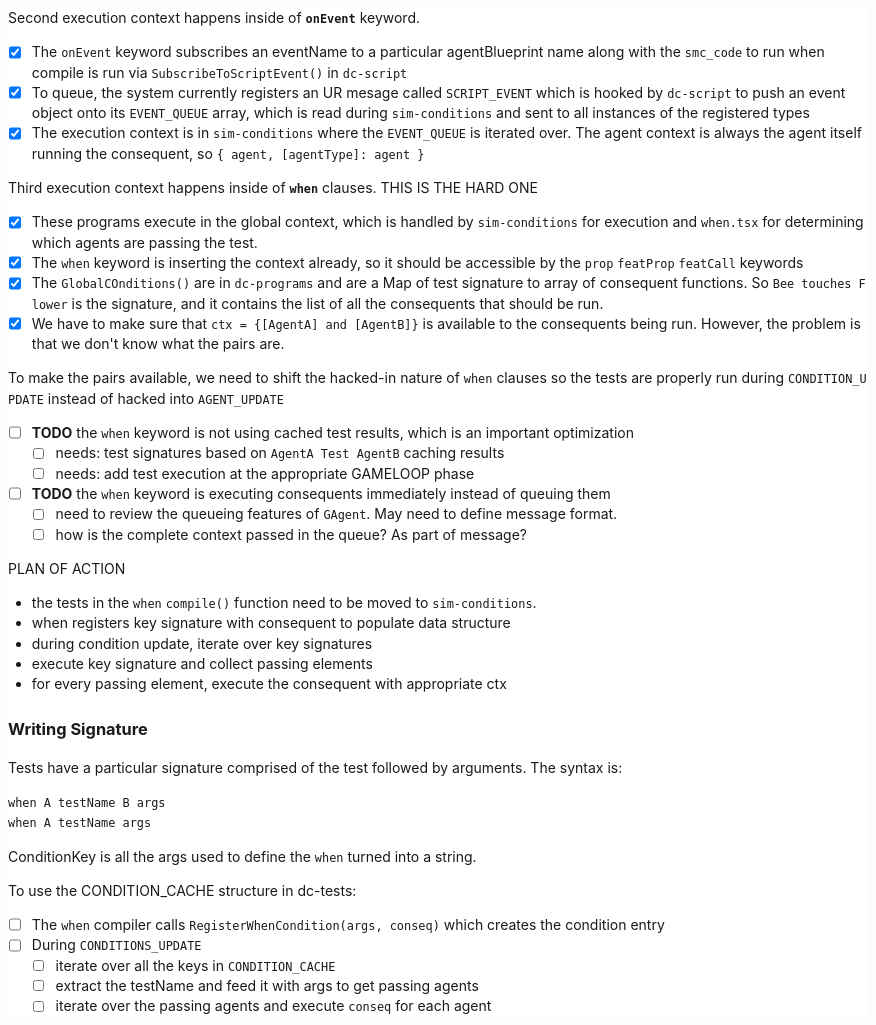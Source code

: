 Second execution context happens inside of **`onEvent`** keyword.

* [x] The `onEvent` keyword subscribes an eventName to a particular agentBlueprint name along with the `smc_code` to run when compile is run via `SubscribeToScriptEvent()` in `dc-script`
* [x] To queue, the system currently registers an UR mesage called `SCRIPT_EVENT` which is hooked by `dc-script` to push an event object onto its `EVENT_QUEUE` array, which is read during `sim-conditions` and sent to all instances of the registered types
* [x] The execution context is in `sim-conditions` where the `EVENT_QUEUE` is iterated over. The agent context is always the agent itself running the consequent, so `{ agent, [agentType]: agent }`

Third execution context happens inside of **`when`** clauses. THIS IS THE HARD ONE

* [x] These programs execute in the global context, which is handled by `sim-conditions` for execution and `when.tsx` for determining which agents are passing the test.
* [x] The `when` keyword is inserting the context already, so it should be accessible by the `prop` `featProp` `featCall` keywords
* [x] The `GlobalCOnditions()` are in `dc-programs` and are a Map of test signature to array of consequent functions. So `Bee touches Flower` is the signature, and it contains the list of all the consequents that should be run.
* [x] We have to make sure that `ctx = {[AgentA] and [AgentB]}` is  available to the consequents being run. However, the problem is that we don't know what the pairs are. 

To make the pairs available, we need to shift the hacked-in nature of `when` clauses so the tests are properly run during `CONDITION_UPDATE` instead of hacked into `AGENT_UPDATE`

* [ ] **TODO** the `when` keyword is not using cached test results, which is an important optimization
  * [ ] needs: test signatures based on `AgentA Test AgentB` caching results
  * [ ] needs: add test execution at the appropriate GAMELOOP phase
* [ ] **TODO** the `when` keyword is executing consequents immediately instead of queuing them
  * [ ] need to review the queueing features of `GAgent`. May need to define message format.
  * [ ] how is the complete context passed in the queue? As part of message?

PLAN OF ACTION

* the tests in the `when` `compile()` function need to be moved to `sim-conditions`.
* when registers key signature with consequent to populate data structure
* during condition update, iterate over key signatures
* execute key signature and collect passing elements
* for every passing element, execute the consequent with appropriate ctx

### Writing Signature

Tests have a particular signature comprised of the test followed by arguments. The syntax is:

```
when A testName B args
when A testName args
```

ConditionKey is all the args used to define the `when` turned into a string. 

To use the CONDITION_CACHE structure in dc-tests:

* [ ] The `when` compiler calls `RegisterWhenCondition(args, conseq)`  which creates the condition entry
* [ ] During `CONDITIONS_UPDATE`
  * [ ] iterate over all the keys in `CONDITION_CACHE`
  * [ ] extract the testName and feed it with args to get passing agents
  * [ ] iterate over the passing agents and execute `conseq` for each agent

